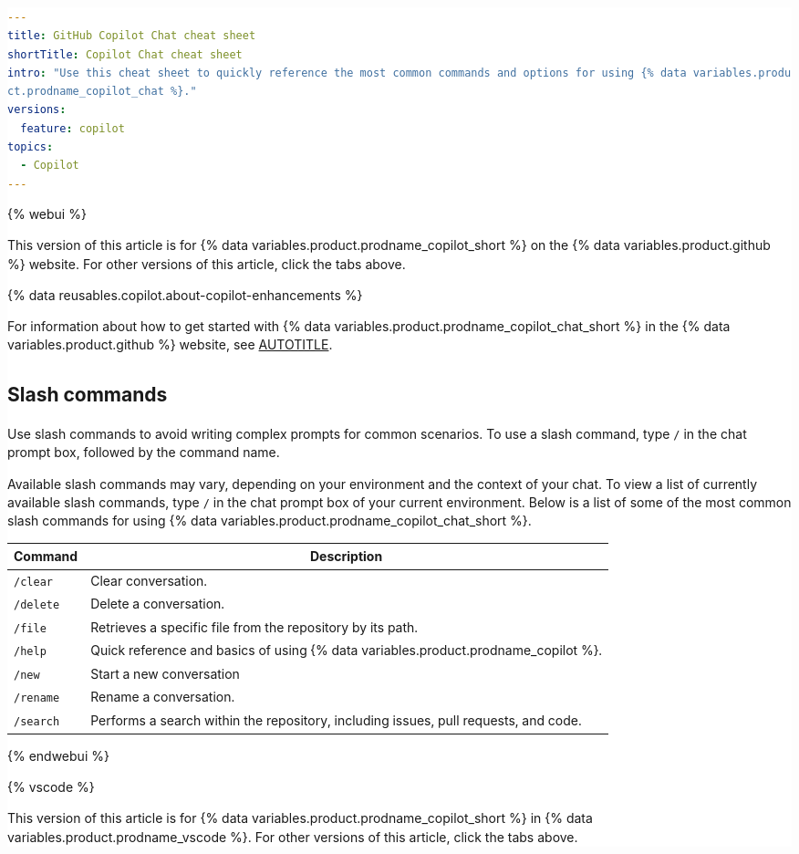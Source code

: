 ```yaml
---
title: GitHub Copilot Chat cheat sheet
shortTitle: Copilot Chat cheat sheet
intro: "Use this cheat sheet to quickly reference the most common commands and options for using {% data variables.product.prodname_copilot_chat %}."
versions:
  feature: copilot
topics:
  - Copilot
---
```


{% webui %}

This version of this article is for {% data variables.product.prodname_copilot_short %} on the {% data variables.product.github %} website. For other versions of this article, click the tabs above.

{% data reusables.copilot.about-copilot-enhancements %}

For information about how to get started with {% data variables.product.prodname_copilot_chat_short %} in the {% data variables.product.github %} website, see [AUTOTITLE](/copilot/using-github-copilot/asking-github-copilot-questions-in-github).

## Slash commands

Use slash commands to avoid writing complex prompts for common scenarios. To use a slash command, type `/` in the chat prompt box, followed by the command name.

Available slash commands may vary, depending on your environment and the context of your chat. To view a list of currently available slash commands, type `/` in the chat prompt box of your current environment. Below is a list of some of the most common slash commands for using {% data variables.product.prodname_copilot_chat_short %}.

| Command | Description |
| --- | --- |
| `/clear` | Clear conversation. |
| `/delete` | Delete a conversation. |
| `/file` | Retrieves a specific file from the repository by its path. |
| `/help` | Quick reference and basics of using {% data variables.product.prodname_copilot %}. |
| `/new` | Start a new conversation |
| `/rename` | Rename a conversation. |
| `/search` | Performs a search within the repository, including issues, pull requests, and code. |

{% endwebui %}

{% vscode %}

This version of this article is for {% data variables.product.prodname_copilot_short %} in {% data variables.product.prodname_vscode %}. For other versions of this article, click the tabs above.
